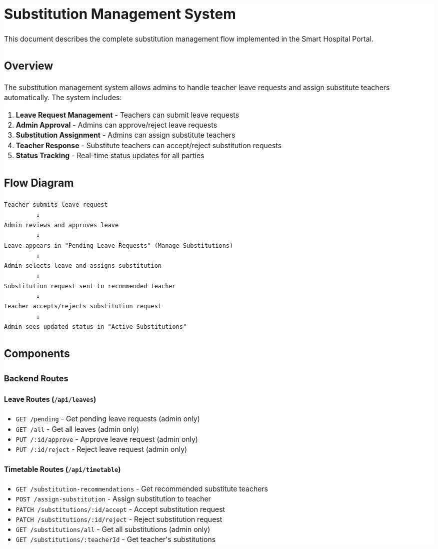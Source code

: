 # Substitution Management System

This document describes the complete substitution management flow implemented in the Smart Hospital Portal.

## Overview

The substitution management system allows admins to handle teacher leave requests and assign substitute teachers automatically. The system includes:

1. **Leave Request Management** - Teachers can submit leave requests
2. **Admin Approval** - Admins can approve/reject leave requests
3. **Substitution Assignment** - Admins can assign substitute teachers
4. **Teacher Response** - Substitute teachers can accept/reject substitution requests
5. **Status Tracking** - Real-time status updates for all parties

## Flow Diagram

```
Teacher submits leave request
         ↓
Admin reviews and approves leave
         ↓
Leave appears in "Pending Leave Requests" (Manage Substitutions)
         ↓
Admin selects leave and assigns substitution
         ↓
Substitution request sent to recommended teacher
         ↓
Teacher accepts/rejects substitution request
         ↓
Admin sees updated status in "Active Substitutions"
```

## Components

### Backend Routes

#### Leave Routes (`/api/leaves`)
- `GET /pending` - Get pending leave requests (admin only)
- `GET /all` - Get all leaves (admin only)
- `PUT /:id/approve` - Approve leave request (admin only)
- `PUT /:id/reject` - Reject leave request (admin only)

#### Timetable Routes (`/api/timetable`)
- `GET /substitution-recommendations` - Get recommended substitute teachers
- `POST /assign-substitution` - Assign substitution to teacher
- `PATCH /substitutions/:id/accept` - Accept substitution request
- `PATCH /substitutions/:id/reject` - Reject substitution request
- `GET /substitutions/all` - Get all substitutions (admin only)
- `GET /substitutions/:teacherId` - Get teacher's substitutions
